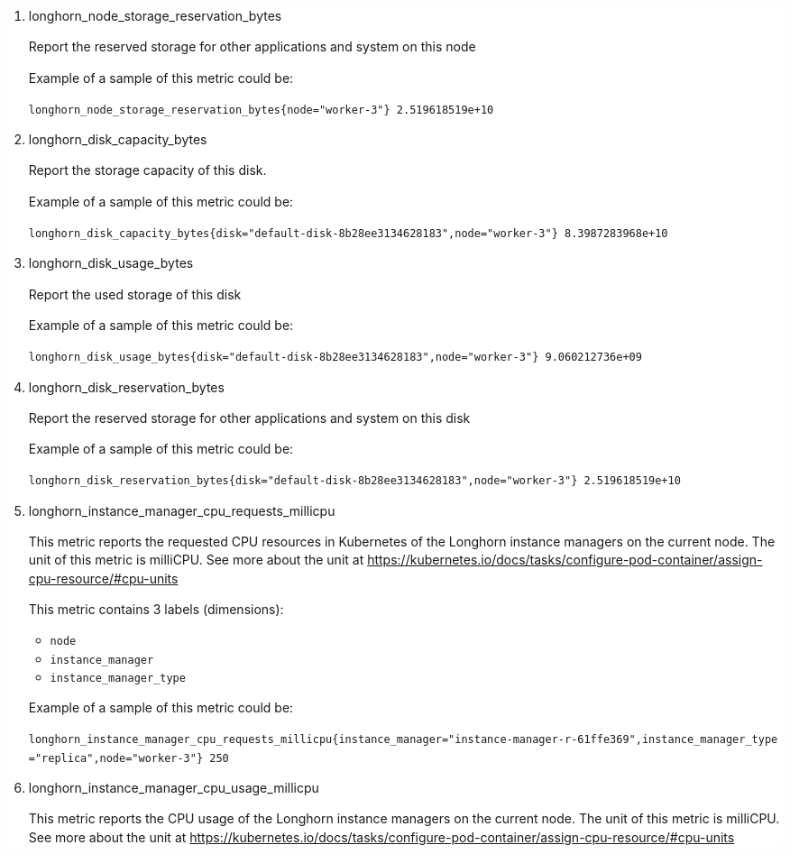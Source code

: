1. longhorn_node_storage_reservation_bytes

   Report the reserved storage for other applications and system on this node
   
   Example of a sample of this metric could be: 
   ```
   longhorn_node_storage_reservation_bytes{node="worker-3"} 2.519618519e+10
   ```  
   
1. longhorn_disk_capacity_bytes

   Report the storage capacity of this disk.
   
   Example of a sample of this metric could be: 
   ```
   longhorn_disk_capacity_bytes{disk="default-disk-8b28ee3134628183",node="worker-3"} 8.3987283968e+10
   ```  
   
1. longhorn_disk_usage_bytes

   Report the used storage of this disk
   
   Example of a sample of this metric could be: 
   ```
   longhorn_disk_usage_bytes{disk="default-disk-8b28ee3134628183",node="worker-3"} 9.060212736e+09
   ```  
   
1. longhorn_disk_reservation_bytes

   Report the reserved storage for other applications and system on this disk
   
   Example of a sample of this metric could be: 
   ```
   longhorn_disk_reservation_bytes{disk="default-disk-8b28ee3134628183",node="worker-3"} 2.519618519e+10
   ```  
   
1. longhorn_instance_manager_cpu_requests_millicpu

    This metric reports the requested CPU resources in Kubernetes of the Longhorn instance managers on the current node. 
    The unit of this metric is milliCPU. See more about the unit at https://kubernetes.io/docs/tasks/configure-pod-container/assign-cpu-resource/#cpu-units
    
    This metric contains 3 labels (dimensions): 
    * `node`
    * `instance_manager`
    * `instance_manager_type`
    
    Example of a sample of this metric could be: 
    ```
    longhorn_instance_manager_cpu_requests_millicpu{instance_manager="instance-manager-r-61ffe369",instance_manager_type="replica",node="worker-3"} 250
    ```
   
1. longhorn_instance_manager_cpu_usage_millicpu

    This metric reports the CPU usage of the Longhorn instance managers on the current node. 
    The unit of this metric is milliCPU. See more about the unit at https://kubernetes.io/docs/tasks/configure-pod-container/assign-cpu-resource/#cpu-units
    